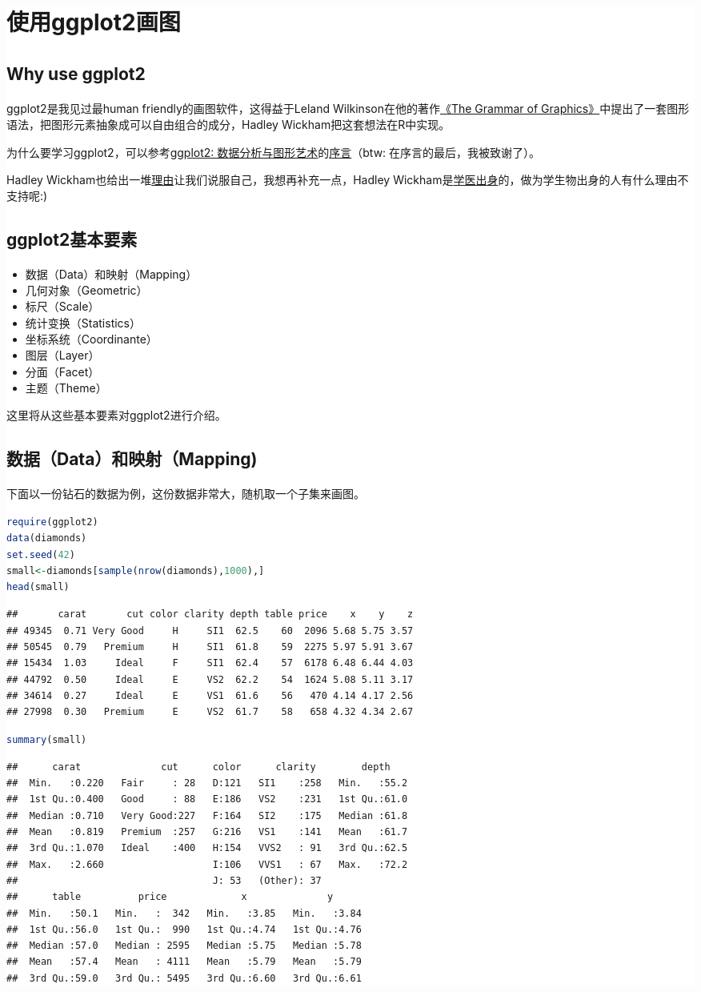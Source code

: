 # 使用ggplot2画图

## Why use ggplot2
ggplot2是我见过最human friendly的画图软件，这得益于Leland Wilkinson在他的著作[《The Grammar of Graphics》](http://book.douban.com/subject/10123863/)中提出了一套图形语法，把图形元素抽象成可以自由组合的成分，Hadley Wickham把这套想法在R中实现。

为什么要学习ggplot2，可以参考[ggplot2: 数据分析与图形艺术](http://book.douban.com/subject/24527091/)的[序言](https://github.com/cosname/ggplot2-translation/blob/master/preface.md)（btw: 在序言的最后，我被致谢了）。

Hadley Wickham也给出一堆[理由](https://github.com/hadley/ggplot2/wiki/Why-use-ggplot2)让我们说服自己，我想再补充一点，Hadley Wickham是[学医出身](http://www.analyticstory.com/hadley-wickham/)的，做为学生物出身的人有什么理由不支持呢:)


## ggplot2基本要素
+ 数据（Data）和映射（Mapping）
+ 几何对象（Geometric）
+ 标尺（Scale）
+ 统计变换（Statistics）
+ 坐标系统（Coordinante）
+ 图层（Layer）
+ 分面（Facet）
+ 主题（Theme）

这里将从这些基本要素对ggplot2进行介绍。

## 数据（Data）和映射（Mapping)
下面以一份钻石的数据为例，这份数据非常大，随机取一个子集来画图。

```r
require(ggplot2)
data(diamonds)
set.seed(42)
small<-diamonds[sample(nrow(diamonds),1000),] 
head(small)
```

```
##       carat       cut color clarity depth table price    x    y    z
## 49345  0.71 Very Good     H     SI1  62.5    60  2096 5.68 5.75 3.57
## 50545  0.79   Premium     H     SI1  61.8    59  2275 5.97 5.91 3.67
## 15434  1.03     Ideal     F     SI1  62.4    57  6178 6.48 6.44 4.03
## 44792  0.50     Ideal     E     VS2  62.2    54  1624 5.08 5.11 3.17
## 34614  0.27     Ideal     E     VS1  61.6    56   470 4.14 4.17 2.56
## 27998  0.30   Premium     E     VS2  61.7    58   658 4.32 4.34 2.67
```

```r
summary(small)
```

```
##      carat              cut      color      clarity        depth     
##  Min.   :0.220   Fair     : 28   D:121   SI1    :258   Min.   :55.2  
##  1st Qu.:0.400   Good     : 88   E:186   VS2    :231   1st Qu.:61.0  
##  Median :0.710   Very Good:227   F:164   SI2    :175   Median :61.8  
##  Mean   :0.819   Premium  :257   G:216   VS1    :141   Mean   :61.7  
##  3rd Qu.:1.070   Ideal    :400   H:154   VVS2   : 91   3rd Qu.:62.5  
##  Max.   :2.660                   I:106   VVS1   : 67   Max.   :72.2  
##                                  J: 53   (Other): 37                 
##      table          price             x              y       
##  Min.   :50.1   Min.   :  342   Min.   :3.85   Min.   :3.84  
##  1st Qu.:56.0   1st Qu.:  990   1st Qu.:4.74   1st Qu.:4.76  
##  Median :57.0   Median : 2595   Median :5.75   Median :5.78  
##  Mean   :57.4   Mean   : 4111   Mean   :5.79   Mean   :5.79  
##  3rd Qu.:59.0   3rd Qu.: 5495   3rd Qu.:6.60   3rd Qu.:6.61  
```